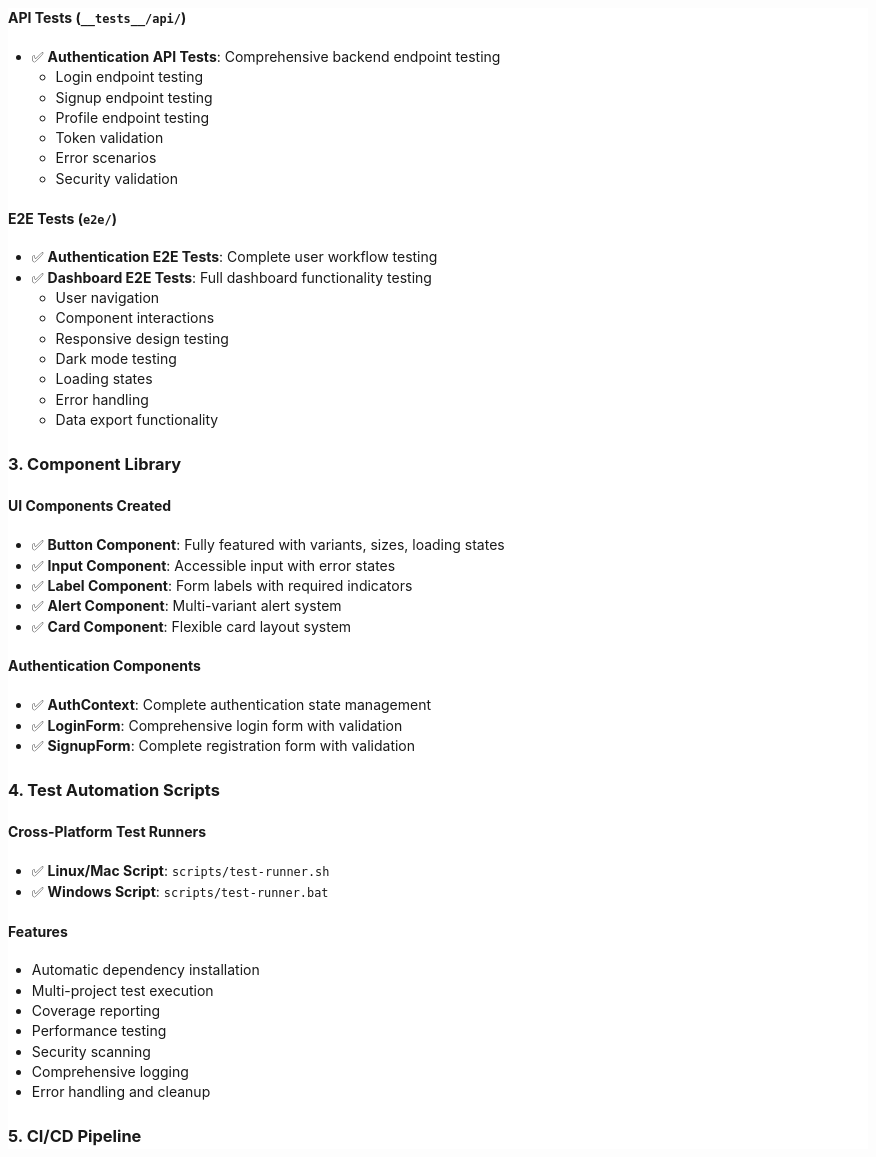 #### **API Tests** (`__tests__/api/`)
- ✅ **Authentication API Tests**: Comprehensive backend endpoint testing
  - Login endpoint testing
  - Signup endpoint testing
  - Profile endpoint testing
  - Token validation
  - Error scenarios
  - Security validation

#### **E2E Tests** (`e2e/`)
- ✅ **Authentication E2E Tests**: Complete user workflow testing
- ✅ **Dashboard E2E Tests**: Full dashboard functionality testing
  - User navigation
  - Component interactions
  - Responsive design testing
  - Dark mode testing
  - Loading states
  - Error handling
  - Data export functionality

### 3. **Component Library**

#### **UI Components Created**
- ✅ **Button Component**: Fully featured with variants, sizes, loading states
- ✅ **Input Component**: Accessible input with error states
- ✅ **Label Component**: Form labels with required indicators
- ✅ **Alert Component**: Multi-variant alert system
- ✅ **Card Component**: Flexible card layout system

#### **Authentication Components**
- ✅ **AuthContext**: Complete authentication state management
- ✅ **LoginForm**: Comprehensive login form with validation
- ✅ **SignupForm**: Complete registration form with validation

### 4. **Test Automation Scripts**

#### **Cross-Platform Test Runners**
- ✅ **Linux/Mac Script**: `scripts/test-runner.sh`
- ✅ **Windows Script**: `scripts/test-runner.bat`

#### **Features**
- Automatic dependency installation
- Multi-project test execution
- Coverage reporting
- Performance testing
- Security scanning
- Comprehensive logging
- Error handling and cleanup

### 5. **CI/CD Pipeline**
